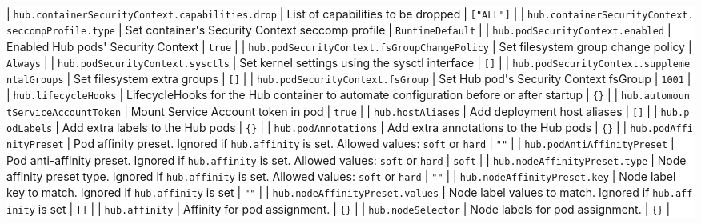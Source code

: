 | `hub.containerSecurityContext.capabilities.drop`        | List of capabilities to be dropped                                                                                                                                                                                        | `["ALL"]`                    |
| `hub.containerSecurityContext.seccompProfile.type`      | Set container's Security Context seccomp profile                                                                                                                                                                          | `RuntimeDefault`             |
| `hub.podSecurityContext.enabled`                        | Enabled Hub pods' Security Context                                                                                                                                                                                        | `true`                       |
| `hub.podSecurityContext.fsGroupChangePolicy`            | Set filesystem group change policy                                                                                                                                                                                        | `Always`                     |
| `hub.podSecurityContext.sysctls`                        | Set kernel settings using the sysctl interface                                                                                                                                                                            | `[]`                         |
| `hub.podSecurityContext.supplementalGroups`             | Set filesystem extra groups                                                                                                                                                                                               | `[]`                         |
| `hub.podSecurityContext.fsGroup`                        | Set Hub pod's Security Context fsGroup                                                                                                                                                                                    | `1001`                       |
| `hub.lifecycleHooks`                                    | LifecycleHooks for the Hub container to automate configuration before or after startup                                                                                                                                    | `{}`                         |
| `hub.automountServiceAccountToken`                      | Mount Service Account token in pod                                                                                                                                                                                        | `true`                       |
| `hub.hostAliases`                                       | Add deployment host aliases                                                                                                                                                                                               | `[]`                         |
| `hub.podLabels`                                         | Add extra labels to the Hub pods                                                                                                                                                                                          | `{}`                         |
| `hub.podAnnotations`                                    | Add extra annotations to the Hub pods                                                                                                                                                                                     | `{}`                         |
| `hub.podAffinityPreset`                                 | Pod affinity preset. Ignored if `hub.affinity` is set. Allowed values: `soft` or `hard`                                                                                                                                   | `""`                         |
| `hub.podAntiAffinityPreset`                             | Pod anti-affinity preset. Ignored if `hub.affinity` is set. Allowed values: `soft` or `hard`                                                                                                                              | `soft`                       |
| `hub.nodeAffinityPreset.type`                           | Node affinity preset type. Ignored if `hub.affinity` is set. Allowed values: `soft` or `hard`                                                                                                                             | `""`                         |
| `hub.nodeAffinityPreset.key`                            | Node label key to match. Ignored if `hub.affinity` is set                                                                                                                                                                 | `""`                         |
| `hub.nodeAffinityPreset.values`                         | Node label values to match. Ignored if `hub.affinity` is set                                                                                                                                                              | `[]`                         |
| `hub.affinity`                                          | Affinity for pod assignment.                                                                                                                                                                                              | `{}`                         |
| `hub.nodeSelector`                                      | Node labels for pod assignment.                                                                                                                                                                                           | `{}`                         |